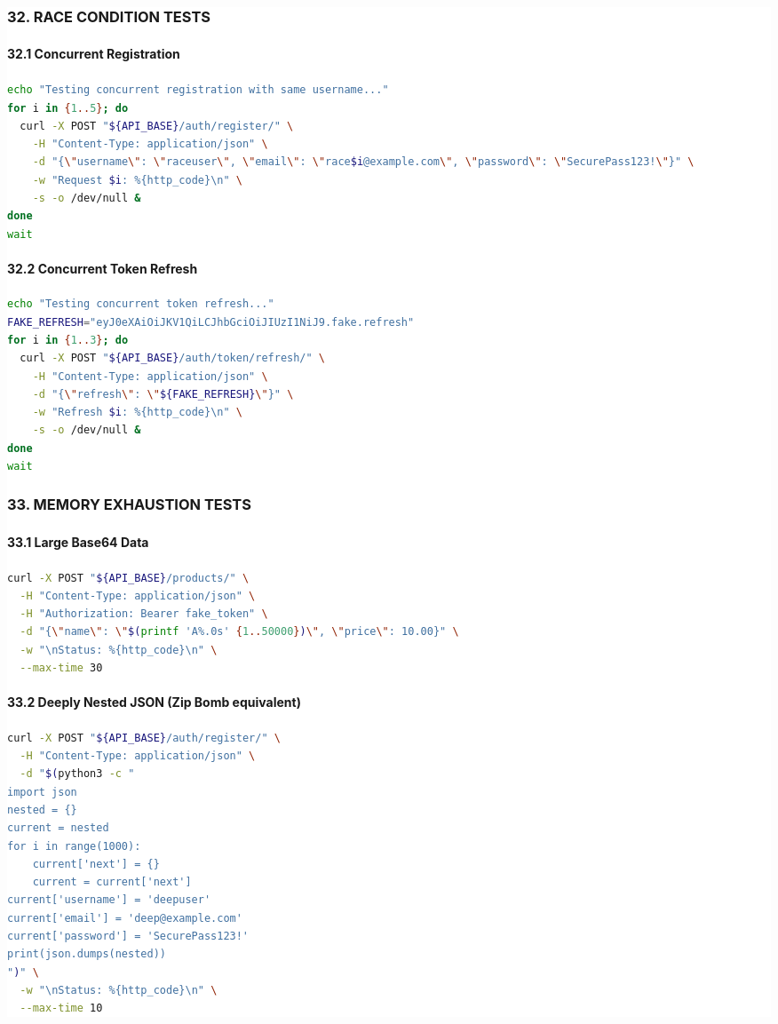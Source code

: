 ### 32. RACE CONDITION TESTS

#### 32.1 Concurrent Registration
```bash
echo "Testing concurrent registration with same username..."
for i in {1..5}; do
  curl -X POST "${API_BASE}/auth/register/" \
    -H "Content-Type: application/json" \
    -d "{\"username\": \"raceuser\", \"email\": \"race$i@example.com\", \"password\": \"SecurePass123!\"}" \
    -w "Request $i: %{http_code}\n" \
    -s -o /dev/null &
done
wait
```

#### 32.2 Concurrent Token Refresh
```bash
echo "Testing concurrent token refresh..."
FAKE_REFRESH="eyJ0eXAiOiJKV1QiLCJhbGciOiJIUzI1NiJ9.fake.refresh"
for i in {1..3}; do
  curl -X POST "${API_BASE}/auth/token/refresh/" \
    -H "Content-Type: application/json" \
    -d "{\"refresh\": \"${FAKE_REFRESH}\"}" \
    -w "Refresh $i: %{http_code}\n" \
    -s -o /dev/null &
done
wait
```

### 33. MEMORY EXHAUSTION TESTS

#### 33.1 Large Base64 Data
```bash
curl -X POST "${API_BASE}/products/" \
  -H "Content-Type: application/json" \
  -H "Authorization: Bearer fake_token" \
  -d "{\"name\": \"$(printf 'A%.0s' {1..50000})\", \"price\": 10.00}" \
  -w "\nStatus: %{http_code}\n" \
  --max-time 30
```

#### 33.2 Deeply Nested JSON (Zip Bomb equivalent)
```bash
curl -X POST "${API_BASE}/auth/register/" \
  -H "Content-Type: application/json" \
  -d "$(python3 -c "
import json
nested = {}
current = nested
for i in range(1000):
    current['next'] = {}
    current = current['next']
current['username'] = 'deepuser'
current['email'] = 'deep@example.com'
current['password'] = 'SecurePass123!'
print(json.dumps(nested))
")" \
  -w "\nStatus: %{http_code}\n" \
  --max-time 10
```
